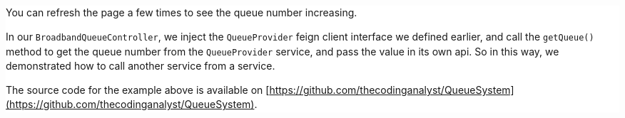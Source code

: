 You can refresh the page a few times to see the queue number increasing. 

In our `BroadbandQueueController`, we inject the `QueueProvider` feign client interface we defined earlier, and call the `getQueue()` method to get the queue number from the `QueueProvider` service, and pass the value in its own api. So in this way, we demonstrated how to call another service from a service. 

The source code for the example above is available on [https://github.com/thecodinganalyst/QueueSystem](https://github.com/thecodinganalyst/QueueSystem). 

